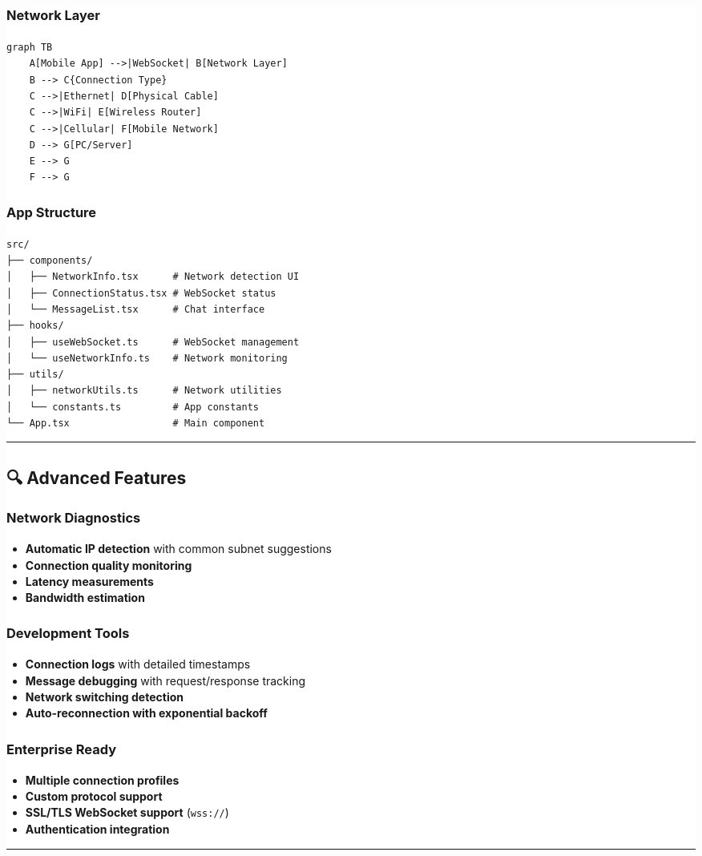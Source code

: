 ### Network Layer
```mermaid
graph TB
    A[Mobile App] -->|WebSocket| B[Network Layer]
    B --> C{Connection Type}
    C -->|Ethernet| D[Physical Cable]
    C -->|WiFi| E[Wireless Router]
    C -->|Cellular| F[Mobile Network]
    D --> G[PC/Server]
    E --> G
    F --> G
```

### App Structure
```
src/
├── components/
│   ├── NetworkInfo.tsx      # Network detection UI
│   ├── ConnectionStatus.tsx # WebSocket status
│   └── MessageList.tsx      # Chat interface
├── hooks/
│   ├── useWebSocket.ts      # WebSocket management
│   └── useNetworkInfo.ts    # Network monitoring
├── utils/
│   ├── networkUtils.ts      # Network utilities
│   └── constants.ts         # App constants
└── App.tsx                  # Main component
```

---

## 🔍 Advanced Features

### Network Diagnostics
- **Automatic IP detection** with common subnet suggestions
- **Connection quality monitoring**
- **Latency measurements**
- **Bandwidth estimation**

### Development Tools
- **Connection logs** with detailed timestamps
- **Message debugging** with request/response tracking
- **Network switching detection**
- **Auto-reconnection with exponential backoff**

### Enterprise Ready
- **Multiple connection profiles**
- **Custom protocol support**
- **SSL/TLS WebSocket support** (`wss://`)
- **Authentication integration**

---